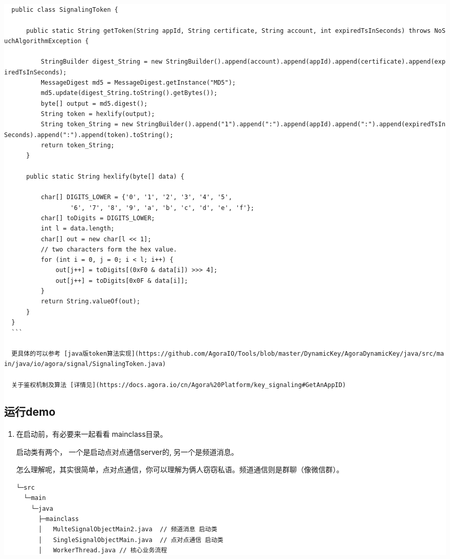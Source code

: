       public class SignalingToken {

          public static String getToken(String appId, String certificate, String account, int expiredTsInSeconds) throws NoSuchAlgorithmException {

              StringBuilder digest_String = new StringBuilder().append(account).append(appId).append(certificate).append(expiredTsInSeconds);
              MessageDigest md5 = MessageDigest.getInstance("MD5");
              md5.update(digest_String.toString().getBytes());
              byte[] output = md5.digest();
              String token = hexlify(output);
              String token_String = new StringBuilder().append("1").append(":").append(appId).append(":").append(expiredTsInSeconds).append(":").append(token).toString();
              return token_String;
          }

          public static String hexlify(byte[] data) {

              char[] DIGITS_LOWER = {'0', '1', '2', '3', '4', '5',
                      '6', '7', '8', '9', 'a', 'b', 'c', 'd', 'e', 'f'};
              char[] toDigits = DIGITS_LOWER;
              int l = data.length;
              char[] out = new char[l << 1];
              // two characters form the hex value.
              for (int i = 0, j = 0; i < l; i++) {
                  out[j++] = toDigits[(0xF0 & data[i]) >>> 4];
                  out[j++] = toDigits[0x0F & data[i]];
              }
              return String.valueOf(out);
          }
      }
      ```

      更具体的可以参考 [java版token算法实现](https://github.com/AgoraIO/Tools/blob/master/DynamicKey/AgoraDynamicKey/java/src/main/java/io/agora/signal/SignalingToken.java)

      关于鉴权机制及算法 [详情见](https://docs.agora.io/cn/Agora%20Platform/key_signaling#GetAnAppID)



## 运行demo

  1. 在启动前，有必要来一起看看 mainclass目录。

      启动类有两个， 一个是启动点对点通信server的, 另一个是频道消息。

      怎么理解呢，其实很简单，点对点通信，你可以理解为俩人窃窃私语。频道通信则是群聊（像微信群）。

      ```
      └─src
        └─main
          └─java
            ├─mainclass
            │   MulteSignalObjectMain2.java  // 频道消息 启动类
            │   SingleSignalObjectMain.java  // 点对点通信 启动类
            │   WorkerThread.java // 核心业务流程
      ```
      